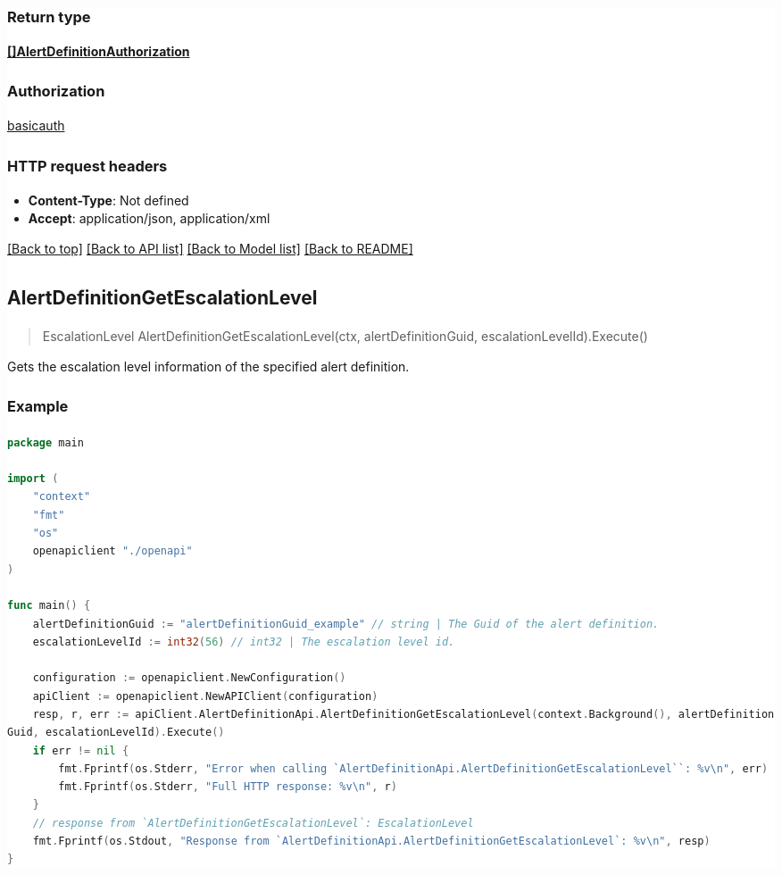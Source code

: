 
### Return type

[**[]AlertDefinitionAuthorization**](AlertDefinitionAuthorization.md)

### Authorization

[basicauth](../README.md#basicauth)

### HTTP request headers

- **Content-Type**: Not defined
- **Accept**: application/json, application/xml

[[Back to top]](#) [[Back to API list]](../README.md#documentation-for-api-endpoints)
[[Back to Model list]](../README.md#documentation-for-models)
[[Back to README]](../README.md)


## AlertDefinitionGetEscalationLevel

> EscalationLevel AlertDefinitionGetEscalationLevel(ctx, alertDefinitionGuid, escalationLevelId).Execute()

Gets the escalation level information of the specified alert definition.

### Example

```go
package main

import (
    "context"
    "fmt"
    "os"
    openapiclient "./openapi"
)

func main() {
    alertDefinitionGuid := "alertDefinitionGuid_example" // string | The Guid of the alert definition.
    escalationLevelId := int32(56) // int32 | The escalation level id.

    configuration := openapiclient.NewConfiguration()
    apiClient := openapiclient.NewAPIClient(configuration)
    resp, r, err := apiClient.AlertDefinitionApi.AlertDefinitionGetEscalationLevel(context.Background(), alertDefinitionGuid, escalationLevelId).Execute()
    if err != nil {
        fmt.Fprintf(os.Stderr, "Error when calling `AlertDefinitionApi.AlertDefinitionGetEscalationLevel``: %v\n", err)
        fmt.Fprintf(os.Stderr, "Full HTTP response: %v\n", r)
    }
    // response from `AlertDefinitionGetEscalationLevel`: EscalationLevel
    fmt.Fprintf(os.Stdout, "Response from `AlertDefinitionApi.AlertDefinitionGetEscalationLevel`: %v\n", resp)
}
```

